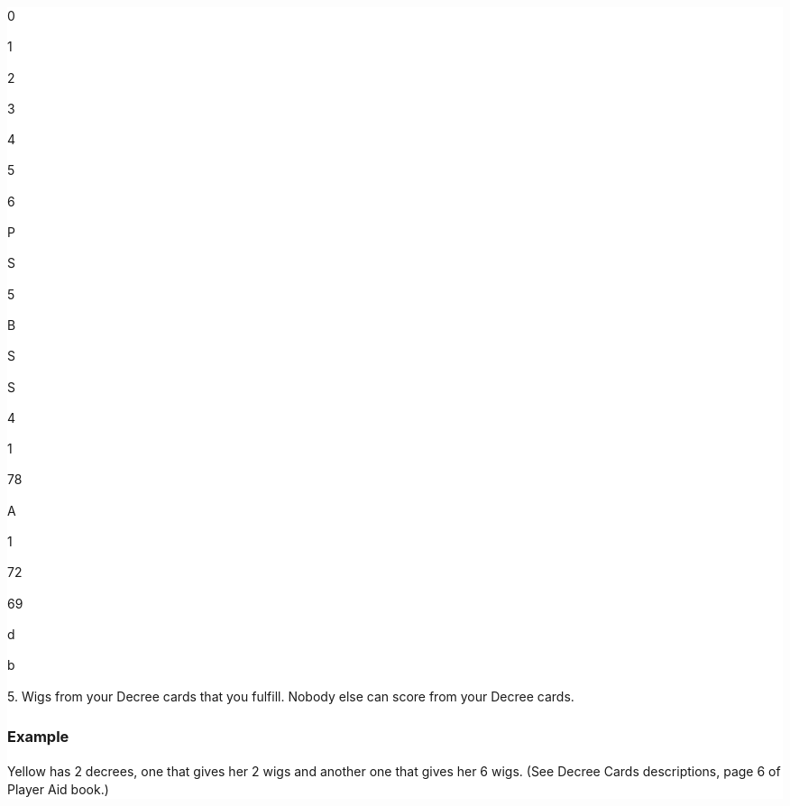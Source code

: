 0

1

2

3

4

5

6

P

S

5

B

S

S

4

1

78

A

1

72

69

d

b

</figure>


<figure>
</figure>


5\. Wigs from your Decree cards that
you fulfill. Nobody else can score
from your Decree cards.


### Example

Yellow has 2 decrees, one that gives her 2 wigs
and another one that gives her 6 wigs. (See Decree
Cards descriptions, page 6 of Player Aid book.)


<figure>
</figure>
